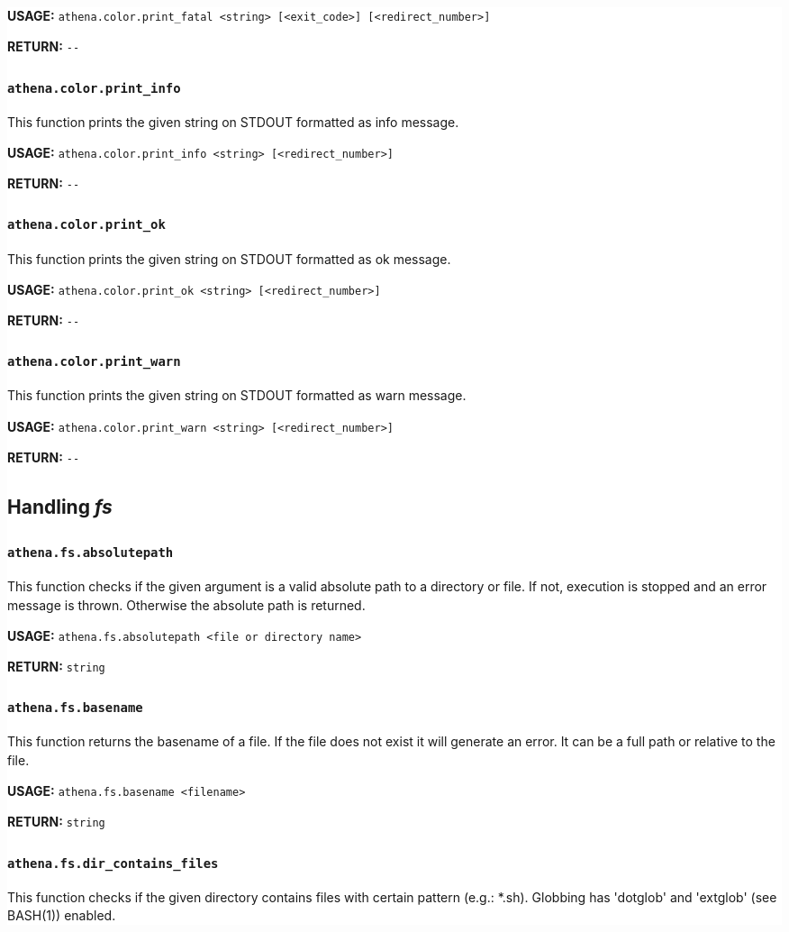 **USAGE:**  `athena.color.print_fatal <string> [<exit_code>] [<redirect_number>]`
 
**RETURN:** `--`
 
### <a name="athenacolorprintinfo"></a>`athena.color.print_info`
 
This function prints the given string on STDOUT formatted as info message.
 
**USAGE:**  `athena.color.print_info <string> [<redirect_number>]`
 
**RETURN:** `--`
 
### <a name="athenacolorprintok"></a>`athena.color.print_ok`
 
This function prints the given string on STDOUT formatted as ok message.
 
**USAGE:**  `athena.color.print_ok <string> [<redirect_number>]`
 
**RETURN:** `--`
 
### <a name="athenacolorprintwarn"></a>`athena.color.print_warn`
 
This function prints the given string on STDOUT formatted as warn message.
 
**USAGE:**  `athena.color.print_warn <string> [<redirect_number>]`
 
**RETURN:** `--`
 
## Handling *fs*
 
### <a name="athenafsabsolutepath"></a>`athena.fs.absolutepath`
 
This function checks if the given argument is a valid absolute path to a directory or file. If not, execution is stopped and an error message is thrown. Otherwise the absolute path is returned.
 
**USAGE:**  `athena.fs.absolutepath <file or directory name>`
 
**RETURN:** `string`
 
### <a name="athenafsbasename"></a>`athena.fs.basename`
 
This function returns the basename of a file. If the file does not exist it will generate an error. It can be a full path or relative to the file.
 
**USAGE:**  `athena.fs.basename <filename>`
 
**RETURN:** `string`
 
### <a name="athenafsdircontainsfiles"></a>`athena.fs.dir_contains_files`
 
This function checks if the given directory contains files with certain pattern (e.g.: *.sh). Globbing has 'dotglob' and 'extglob' (see BASH(1)) enabled.
 
